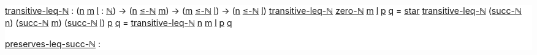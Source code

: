 <a id="transitive-leq-ℕ"></a><a id="3300" href="elementary-number-theory.inequality-natural-numbers.html#3300" class="Function">transitive-leq-ℕ</a> <a id="3317" class="Symbol">:</a>
  <a id="3321" class="Symbol">(</a><a id="3322" href="elementary-number-theory.inequality-natural-numbers.html#3322" class="Bound">n</a> <a id="3324" href="elementary-number-theory.inequality-natural-numbers.html#3324" class="Bound">m</a> <a id="3326" href="elementary-number-theory.inequality-natural-numbers.html#3326" class="Bound">l</a> <a id="3328" class="Symbol">:</a> <a id="3330" href="elementary-number-theory.natural-numbers.html#1444" class="Datatype">ℕ</a><a id="3331" class="Symbol">)</a> <a id="3333" class="Symbol">→</a> <a id="3335" class="Symbol">(</a><a id="3336" href="elementary-number-theory.inequality-natural-numbers.html#3322" class="Bound">n</a> <a id="3338" href="elementary-number-theory.inequality-natural-numbers.html#1551" class="Function Operator">≤-ℕ</a> <a id="3342" href="elementary-number-theory.inequality-natural-numbers.html#3324" class="Bound">m</a><a id="3343" class="Symbol">)</a> <a id="3345" class="Symbol">→</a> <a id="3347" class="Symbol">(</a><a id="3348" href="elementary-number-theory.inequality-natural-numbers.html#3324" class="Bound">m</a> <a id="3350" href="elementary-number-theory.inequality-natural-numbers.html#1551" class="Function Operator">≤-ℕ</a> <a id="3354" href="elementary-number-theory.inequality-natural-numbers.html#3326" class="Bound">l</a><a id="3355" class="Symbol">)</a> <a id="3357" class="Symbol">→</a> <a id="3359" class="Symbol">(</a><a id="3360" href="elementary-number-theory.inequality-natural-numbers.html#3322" class="Bound">n</a> <a id="3362" href="elementary-number-theory.inequality-natural-numbers.html#1551" class="Function Operator">≤-ℕ</a> <a id="3366" href="elementary-number-theory.inequality-natural-numbers.html#3326" class="Bound">l</a><a id="3367" class="Symbol">)</a>
<a id="3369" href="elementary-number-theory.inequality-natural-numbers.html#3300" class="Function">transitive-leq-ℕ</a> <a id="3386" href="elementary-number-theory.natural-numbers.html#1465" class="InductiveConstructor">zero-ℕ</a> <a id="3393" href="elementary-number-theory.inequality-natural-numbers.html#3393" class="Bound">m</a> <a id="3395" href="elementary-number-theory.inequality-natural-numbers.html#3395" class="Bound">l</a> <a id="3397" href="elementary-number-theory.inequality-natural-numbers.html#3397" class="Bound">p</a> <a id="3399" href="elementary-number-theory.inequality-natural-numbers.html#3399" class="Bound">q</a> <a id="3401" class="Symbol">=</a> <a id="3403" href="foundation.unit-type.html#999" class="InductiveConstructor">star</a>
<a id="3408" href="elementary-number-theory.inequality-natural-numbers.html#3300" class="Function">transitive-leq-ℕ</a> <a id="3425" class="Symbol">(</a><a id="3426" href="elementary-number-theory.natural-numbers.html#1478" class="InductiveConstructor">succ-ℕ</a> <a id="3433" href="elementary-number-theory.inequality-natural-numbers.html#3433" class="Bound">n</a><a id="3434" class="Symbol">)</a> <a id="3436" class="Symbol">(</a><a id="3437" href="elementary-number-theory.natural-numbers.html#1478" class="InductiveConstructor">succ-ℕ</a> <a id="3444" href="elementary-number-theory.inequality-natural-numbers.html#3444" class="Bound">m</a><a id="3445" class="Symbol">)</a> <a id="3447" class="Symbol">(</a><a id="3448" href="elementary-number-theory.natural-numbers.html#1478" class="InductiveConstructor">succ-ℕ</a> <a id="3455" href="elementary-number-theory.inequality-natural-numbers.html#3455" class="Bound">l</a><a id="3456" class="Symbol">)</a> <a id="3458" href="elementary-number-theory.inequality-natural-numbers.html#3458" class="Bound">p</a> <a id="3460" href="elementary-number-theory.inequality-natural-numbers.html#3460" class="Bound">q</a> <a id="3462" class="Symbol">=</a>
  <a id="3466" href="elementary-number-theory.inequality-natural-numbers.html#3300" class="Function">transitive-leq-ℕ</a> <a id="3483" href="elementary-number-theory.inequality-natural-numbers.html#3433" class="Bound">n</a> <a id="3485" href="elementary-number-theory.inequality-natural-numbers.html#3444" class="Bound">m</a> <a id="3487" href="elementary-number-theory.inequality-natural-numbers.html#3455" class="Bound">l</a> <a id="3489" href="elementary-number-theory.inequality-natural-numbers.html#3458" class="Bound">p</a> <a id="3491" href="elementary-number-theory.inequality-natural-numbers.html#3460" class="Bound">q</a>

<a id="preserves-leq-succ-ℕ"></a><a id="3494" href="elementary-number-theory.inequality-natural-numbers.html#3494" class="Function">preserves-leq-succ-ℕ</a> <a id="3515" class="Symbol">:</a>